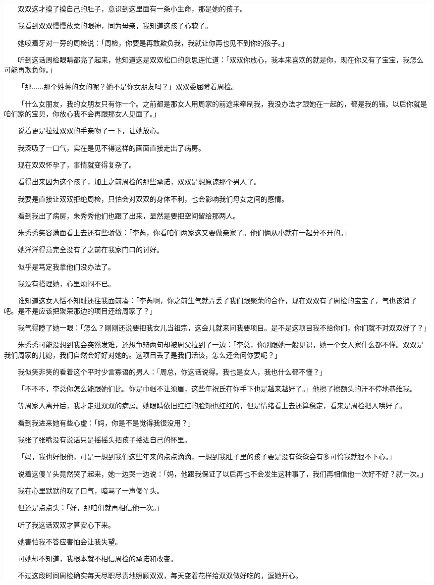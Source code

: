 &emsp;&emsp;双双这才摸了摸自己的肚子，意识到这里面有一条小生命，那是她的孩子。  
  
&emsp;&emsp;我看到双双慢慢放柔的眼神，同为母亲，我知道这孩子心软了。  
  
&emsp;&emsp;她咬着牙对一旁的周检说：「周检，你要是再敢欺负我，我就让你再也见不到你的孩子。」  
  
&emsp;&emsp;听到这话周检眼睛都亮了起来，他知道这是双双松口的意思连忙道：「双双你放心，我本来喜欢的就是你，现在你又有了宝宝，我怎么可能再欺负你。」  
  
&emsp;&emsp;「那……那个姓蒋的女的呢？她不是你女朋友吗？」双双委屈瞪着周检。  
  
&emsp;&emsp;「什么女朋友，我的女朋友只有你一个。之前都是那女人用周家的前途来牵制我，我没办法才跟她在一起的，都是我的错。以后你就是咱们家的宝贝，你放心我不会再跟那女人见面了。」  
  
&emsp;&emsp;说着更是拉过双双的手亲吻了一下，让她放心。  
  
&emsp;&emsp;我深吸了一口气，实在是见不得这样的画面直接走出了病房。  
  
&emsp;&emsp;现在双双怀孕了，事情就变得复杂了。  
  
&emsp;&emsp;看得出来因为这个孩子，加上之前周检的那些承诺，双双是想原谅那个男人了。  
  
&emsp;&emsp;我要是直接让双双拒绝周检，只怕会对双双的身体不利，也会影响我们母女之间的感情。  
  
&emsp;&emsp;看到我出了病房，朱秀秀他们也跟了出来，显然是要把空间留给那两人。  
  
&emsp;&emsp;朱秀秀笑容满面看上去还有些骄傲：「李芮，你看咱们两家这又要做亲家了。他们俩从小就在一起分不开的。」  
  
&emsp;&emsp;她洋洋得意完全没有了之前在我家门口的讨好。  
  
&emsp;&emsp;似乎是笃定我拿他们没办法了。  
  
&emsp;&emsp;我没有搭理她，心里烦闷不已。  
  
&emsp;&emsp;谁知道这女人恬不知耻还往我面前凑：「李芮啊，你之前生气就弄丢了我们跟聚荣的合作，现在双双有了周检的宝宝了，气也该消了吧。是不是应该把聚荣那边的项目还给周家了？」  
  
&emsp;&emsp;我气得瞪了她一眼：「怎么？刚刚还说要把我女儿当祖宗，这会儿就来问我要项目。是不是这项目我不给你们，你们就不对双双好了？」  
  
&emsp;&emsp;朱秀秀可能没想到我会突然发难，还想争辩两句却被周父拉到了一边：「李总，你别跟她一般见识，她一个女人家什么都不懂。双双是我们周家的儿媳，我们自然会好好对她的。这项目丢了是我们活该，怎么还会问你要呢？」  
  
&emsp;&emsp;我似笑非笑的看着这个平时少言寡语的男人：「周总，你这话说得。我也是女人，我也什么都不懂？」  
  
&emsp;&emsp;「不不不，李总你怎么能跟她们比。你是巾帼不让须眉，这些年祝氏在你手下也是越来越好了。」他擦了擦额头的汗不停地恭维我。  
  
&emsp;&emsp;等周家人离开后，我才走进双双的病房。她眼睛依旧红红的脸颊也红红的，但是情绪看上去还算稳定，看来是周检把人哄好了。  
  
&emsp;&emsp;看到我进来她有些心虚：「妈，你是不是觉得我很没用？」  
  
&emsp;&emsp;我张了张嘴没有说话只是摇摇头把孩子搂进自己的怀里。  
  
&emsp;&emsp;「妈，我也好恨他，可是一想到我们这些年来的点点滴滴，一想到我肚子里的孩子要是没有爸爸会有多可怜我就狠不下心。」  
  
&emsp;&emsp;说着这傻丫头竟然哭了起来，她一边哭一边说：「妈，他跟我保证了以后再也不会发生这种事了，我们再相信他一次好不好？就一次。」  
  
&emsp;&emsp;我在心里默默的叹了口气，暗骂了一声傻丫头。  
  
&emsp;&emsp;但还是点点头：「好，那咱们就再相信他一次。」  
  
&emsp;&emsp;听了我这话双双才算安心下来。  
  
&emsp;&emsp;她害怕我不答应害怕会让我失望。  
  
&emsp;&emsp;可她却不知道，我根本就不相信周检的承诺和改变。  
  
&emsp;&emsp;不过这段时间周检确实每天尽职尽责地照顾双双，每天变着花样给双双做好吃的，逗她开心。  
  